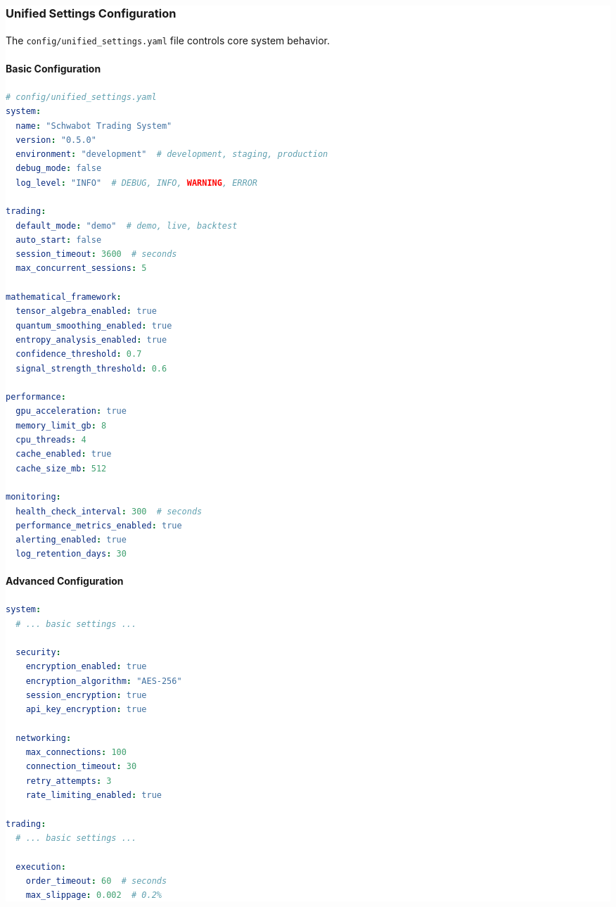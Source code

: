 ### Unified Settings Configuration

The `config/unified_settings.yaml` file controls core system behavior.

#### Basic Configuration
```yaml
# config/unified_settings.yaml
system:
  name: "Schwabot Trading System"
  version: "0.5.0"
  environment: "development"  # development, staging, production
  debug_mode: false
  log_level: "INFO"  # DEBUG, INFO, WARNING, ERROR

trading:
  default_mode: "demo"  # demo, live, backtest
  auto_start: false
  session_timeout: 3600  # seconds
  max_concurrent_sessions: 5

mathematical_framework:
  tensor_algebra_enabled: true
  quantum_smoothing_enabled: true
  entropy_analysis_enabled: true
  confidence_threshold: 0.7
  signal_strength_threshold: 0.6

performance:
  gpu_acceleration: true
  memory_limit_gb: 8
  cpu_threads: 4
  cache_enabled: true
  cache_size_mb: 512

monitoring:
  health_check_interval: 300  # seconds
  performance_metrics_enabled: true
  alerting_enabled: true
  log_retention_days: 30
```

#### Advanced Configuration
```yaml
system:
  # ... basic settings ...
  
  security:
    encryption_enabled: true
    encryption_algorithm: "AES-256"
    session_encryption: true
    api_key_encryption: true
    
  networking:
    max_connections: 100
    connection_timeout: 30
    retry_attempts: 3
    rate_limiting_enabled: true

trading:
  # ... basic settings ...
  
  execution:
    order_timeout: 60  # seconds
    max_slippage: 0.002  # 0.2%
```